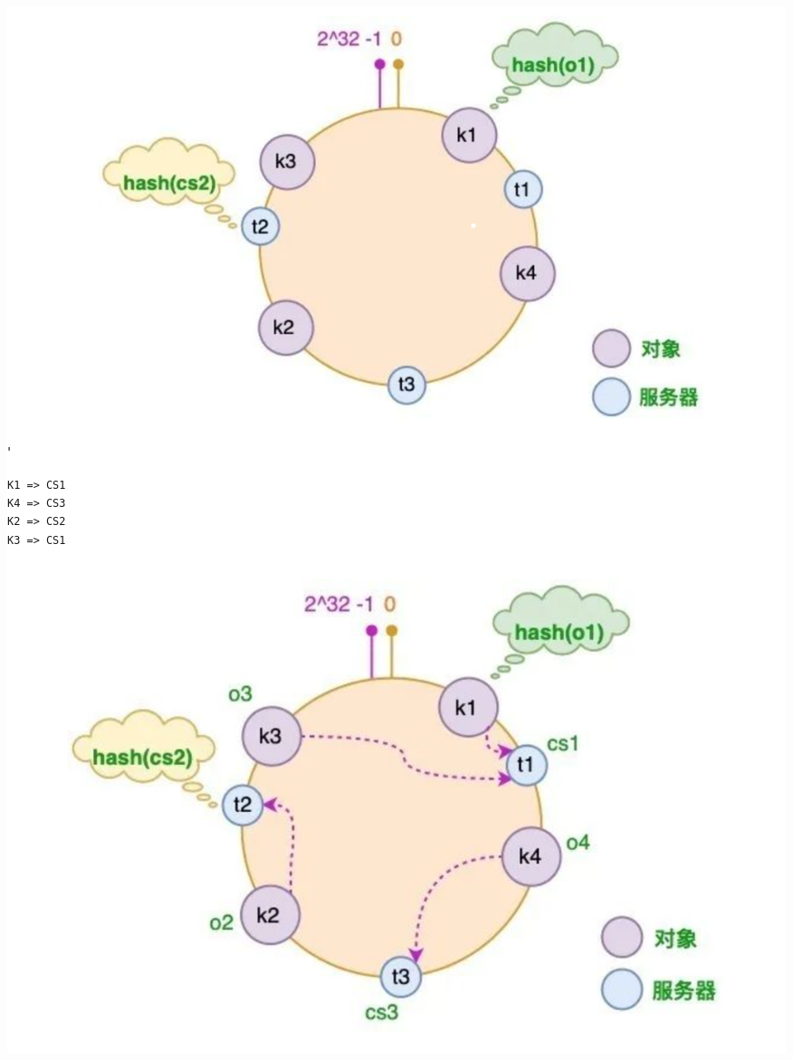 ![image-20220311175715072](https://raw.githubusercontent.com/HealerJean/HealerJean.github.io/master/blogImages/image-20220311175715072.png)'

```
K1 => CS1
K4 => CS3
K2 => CS2
K3 => CS1
```

![image-20220311175744699](https://raw.githubusercontent.com/HealerJean/HealerJean.github.io/master/blogImages/image-20220311175744699.png)
